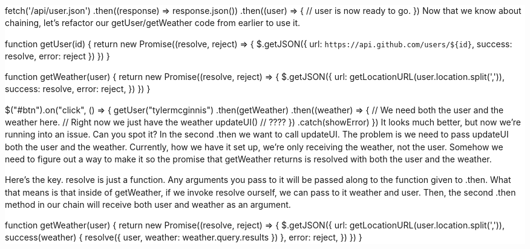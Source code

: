fetch('/api/user.json')
  .then((response) => response.json())
  .then((user) => {
    // user is now ready to go.
  })
Now that we know about chaining, let’s refactor our getUser/getWeather code from earlier to use it.

function getUser(id) {
  return new Promise((resolve, reject) => {
    $.getJSON({
      url: `https://api.github.com/users/${id}`,
      success: resolve,
      error: reject
    })
  })
}

function getWeather(user) {
  return new Promise((resolve, reject) => {
    $.getJSON({
      url: getLocationURL(user.location.split(',')),
      success: resolve,
      error: reject,
    })
  })
}

$("#btn").on("click", () => {
  getUser("tylermcginnis")
    .then(getWeather)
    .then((weather) => {
      // We need both the user and the weather here.
      // Right now we just have the weather
      updateUI() // ????
    })
    .catch(showError)
})
It looks much better, but now we’re running into an issue. Can you spot it? In the second .then we want to call updateUI. The problem is we need to pass updateUI both the user and the weather. Currently, how we have it set up, we’re only receiving the weather, not the user. Somehow we need to figure out a way to make it so the promise that getWeather returns is resolved with both the user and the weather.

Here’s the key. resolve is just a function. Any arguments you pass to it will be passed along to the function given to .then. What that means is that inside of getWeather, if we invoke resolve ourself, we can pass to it weather and user. Then, the second .then method in our chain will receive both user and weather as an argument.

function getWeather(user) {
  return new Promise((resolve, reject) => {
    $.getJSON({
      url: getLocationURL(user.location.split(',')),
      success(weather) {
        resolve({ user, weather: weather.query.results })
      },
      error: reject,
    })
  })
}
